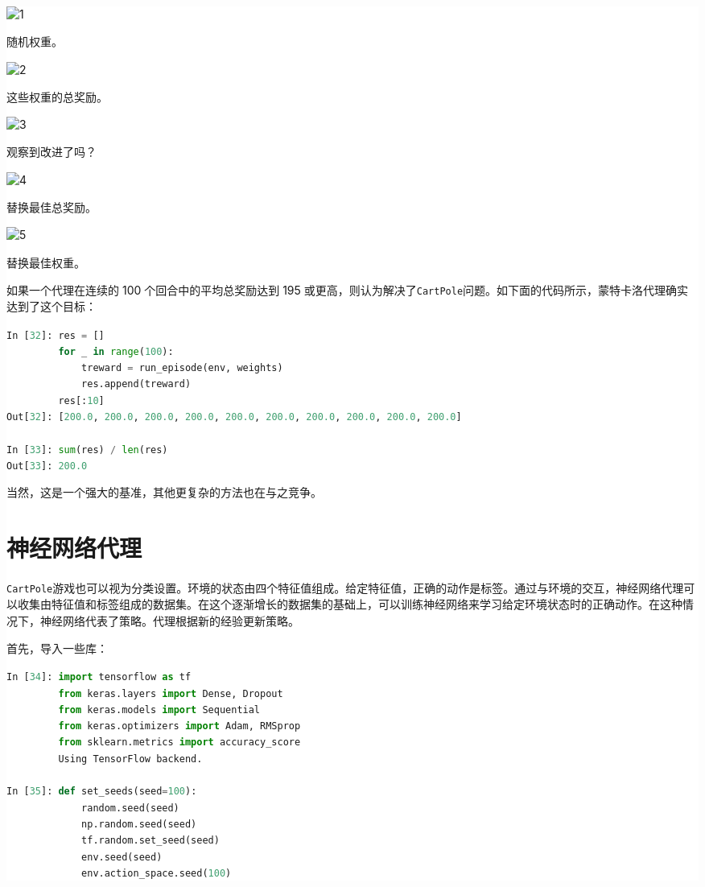 ![1](img/#co_reinforcement_learning_CO5-1)

随机权重。

![2](img/#co_reinforcement_learning_CO5-2)

这些权重的总奖励。

![3](img/#co_reinforcement_learning_CO5-3)

观察到改进了吗？

![4](img/#co_reinforcement_learning_CO5-4)

替换最佳总奖励。

![5](img/#co_reinforcement_learning_CO5-5)

替换最佳权重。

如果一个代理在连续的 100 个回合中的平均总奖励达到 195 或更高，则认为解决了`CartPole`问题。如下面的代码所示，蒙特卡洛代理确实达到了这个目标：

```py
In [32]: res = []
         for _ in range(100):
             treward = run_episode(env, weights)
             res.append(treward)
         res[:10]
Out[32]: [200.0, 200.0, 200.0, 200.0, 200.0, 200.0, 200.0, 200.0, 200.0, 200.0]

In [33]: sum(res) / len(res)
Out[33]: 200.0
```

当然，这是一个强大的基准，其他更复杂的方法也在与之竞争。

# 神经网络代理

`CartPole`游戏也可以视为分类设置。环境的状态由四个特征值组成。给定特征值，正确的动作是标签。通过与环境的交互，神经网络代理可以收集由特征值和标签组成的数据集。在这个逐渐增长的数据集的基础上，可以训练神经网络来学习给定环境状态时的正确动作。在这种情况下，神经网络代表了策略。代理根据新的经验更新策略。

首先，导入一些库：

```py
In [34]: import tensorflow as tf
         from keras.layers import Dense, Dropout
         from keras.models import Sequential
         from keras.optimizers import Adam, RMSprop
         from sklearn.metrics import accuracy_score
         Using TensorFlow backend.

In [35]: def set_seeds(seed=100):
             random.seed(seed)
             np.random.seed(seed)
             tf.random.set_seed(seed)
             env.seed(seed)
             env.action_space.seed(100)
```
